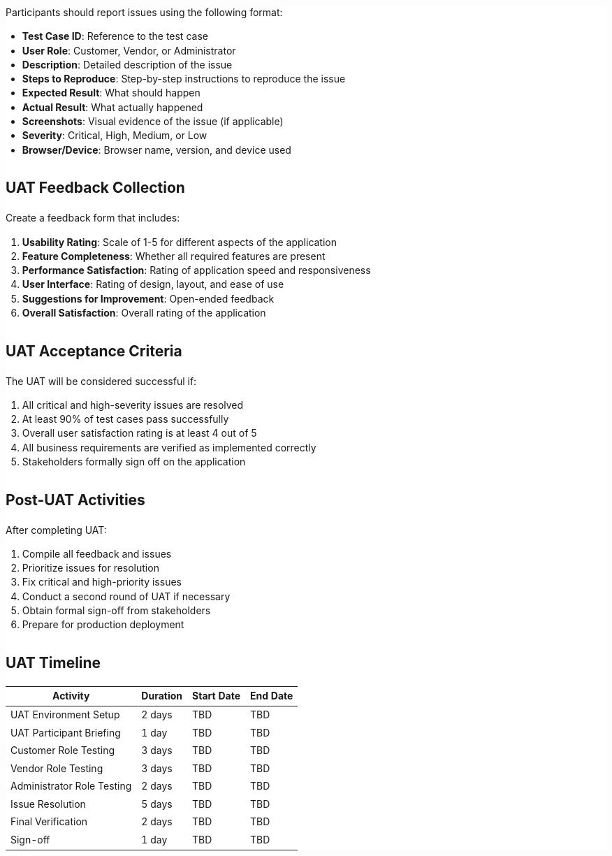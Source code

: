 Participants should report issues using the following format:

- **Test Case ID**: Reference to the test case
- **User Role**: Customer, Vendor, or Administrator
- **Description**: Detailed description of the issue
- **Steps to Reproduce**: Step-by-step instructions to reproduce the issue
- **Expected Result**: What should happen
- **Actual Result**: What actually happened
- **Screenshots**: Visual evidence of the issue (if applicable)
- **Severity**: Critical, High, Medium, or Low
- **Browser/Device**: Browser name, version, and device used

## UAT Feedback Collection

Create a feedback form that includes:

1. **Usability Rating**: Scale of 1-5 for different aspects of the application
2. **Feature Completeness**: Whether all required features are present
3. **Performance Satisfaction**: Rating of application speed and responsiveness
4. **User Interface**: Rating of design, layout, and ease of use
5. **Suggestions for Improvement**: Open-ended feedback
6. **Overall Satisfaction**: Overall rating of the application

## UAT Acceptance Criteria

The UAT will be considered successful if:

1. All critical and high-severity issues are resolved
2. At least 90% of test cases pass successfully
3. Overall user satisfaction rating is at least 4 out of 5
4. All business requirements are verified as implemented correctly
5. Stakeholders formally sign off on the application

## Post-UAT Activities

After completing UAT:

1. Compile all feedback and issues
2. Prioritize issues for resolution
3. Fix critical and high-priority issues
4. Conduct a second round of UAT if necessary
5. Obtain formal sign-off from stakeholders
6. Prepare for production deployment

## UAT Timeline

| Activity | Duration | Start Date | End Date |
|----------|----------|------------|----------|
| UAT Environment Setup | 2 days | TBD | TBD |
| UAT Participant Briefing | 1 day | TBD | TBD |
| Customer Role Testing | 3 days | TBD | TBD |
| Vendor Role Testing | 3 days | TBD | TBD |
| Administrator Role Testing | 2 days | TBD | TBD |
| Issue Resolution | 5 days | TBD | TBD |
| Final Verification | 2 days | TBD | TBD |
| Sign-off | 1 day | TBD | TBD |
